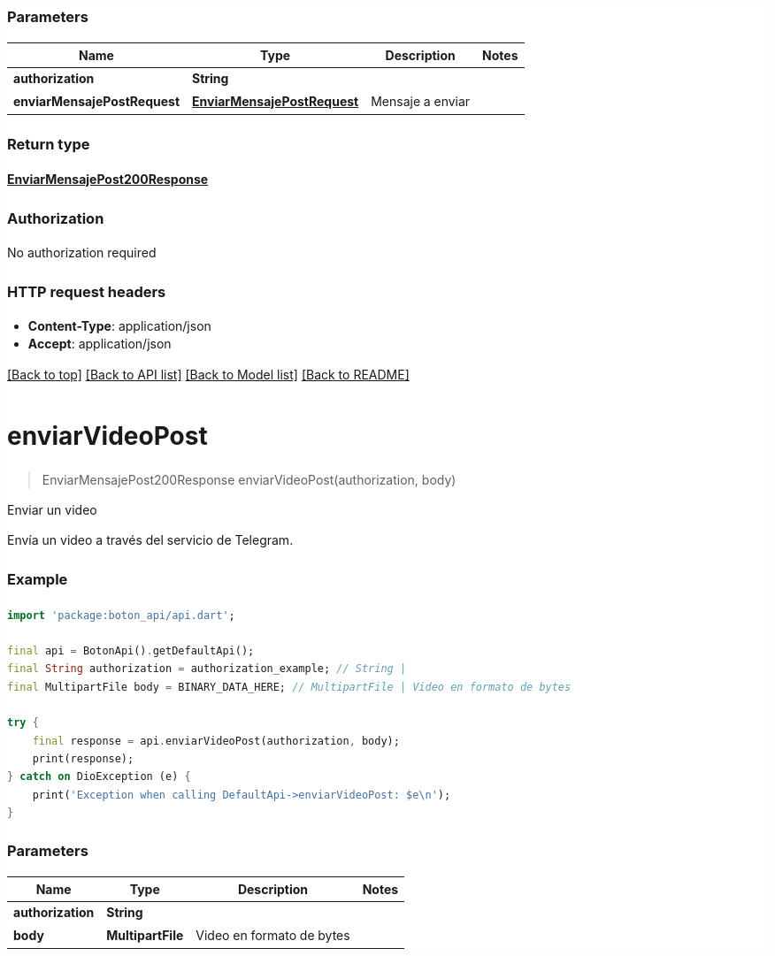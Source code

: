 ```dart
```

### Parameters

Name | Type | Description  | Notes
------------- | ------------- | ------------- | -------------
 **authorization** | **String**|  | 
 **enviarMensajePostRequest** | [**EnviarMensajePostRequest**](EnviarMensajePostRequest.md)| Mensaje a enviar | 

### Return type

[**EnviarMensajePost200Response**](EnviarMensajePost200Response.md)

### Authorization

No authorization required

### HTTP request headers

 - **Content-Type**: application/json
 - **Accept**: application/json

[[Back to top]](#) [[Back to API list]](../README.md#documentation-for-api-endpoints) [[Back to Model list]](../README.md#documentation-for-models) [[Back to README]](../README.md)

# **enviarVideoPost**
> EnviarMensajePost200Response enviarVideoPost(authorization, body)

Enviar un video

Envía un video a través del servicio de Telegram.

### Example
```dart
import 'package:boton_api/api.dart';

final api = BotonApi().getDefaultApi();
final String authorization = authorization_example; // String | 
final MultipartFile body = BINARY_DATA_HERE; // MultipartFile | Video en formato de bytes

try {
    final response = api.enviarVideoPost(authorization, body);
    print(response);
} catch on DioException (e) {
    print('Exception when calling DefaultApi->enviarVideoPost: $e\n');
}
```

### Parameters

Name | Type | Description  | Notes
------------- | ------------- | ------------- | -------------
 **authorization** | **String**|  | 
 **body** | **MultipartFile**| Video en formato de bytes | 
